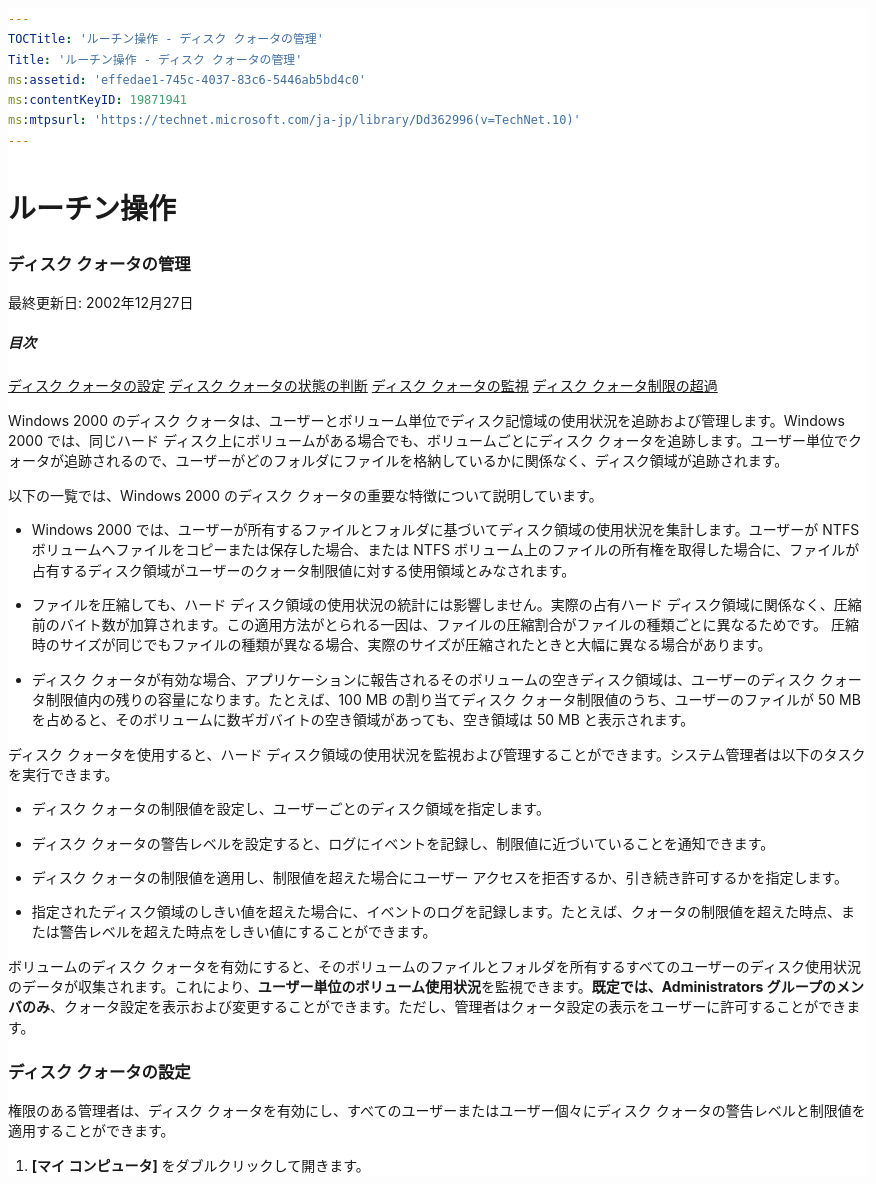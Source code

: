 ```yaml
---
TOCTitle: 'ルーチン操作 ‐ ディスク クォータの管理'
Title: 'ルーチン操作 ‐ ディスク クォータの管理'
ms:assetid: 'effedae1-745c-4037-83c6-5446ab5bd4c0'
ms:contentKeyID: 19871941
ms:mtpsurl: 'https://technet.microsoft.com/ja-jp/library/Dd362996(v=TechNet.10)'
---
```


ルーチン操作
============

### ディスク クォータの管理

最終更新日: 2002年12月27日

##### 目次

[](#edaa)[ディスク クォータの設定](#edaa)
[](#ecaa)[ディスク クォータの状態の判断](#ecaa)
[](#ebaa)[ディスク クォータの監視](#ebaa)
[](#eaaa)[ディスク クォータ制限の超過](#eaaa)

Windows 2000 のディスク クォータは、ユーザーとボリューム単位でディスク記憶域の使用状況を追跡および管理します。Windows 2000 では、同じハード ディスク上にボリュームがある場合でも、ボリュームごとにディスク クォータを追跡します。ユーザー単位でクォータが追跡されるので、ユーザーがどのフォルダにファイルを格納しているかに関係なく、ディスク領域が追跡されます。

以下の一覧では、Windows 2000 のディスク クォータの重要な特徴について説明しています。

-   Windows 2000 では、ユーザーが所有するファイルとフォルダに基づいてディスク領域の使用状況を集計します。ユーザーが NTFS ボリュームへファイルをコピーまたは保存した場合、または NTFS ボリューム上のファイルの所有権を取得した場合に、ファイルが占有するディスク領域がユーザーのクォータ制限値に対する使用領域とみなされます。

-   ファイルを圧縮しても、ハード ディスク領域の使用状況の統計には影響しません。実際の占有ハード ディスク領域に関係なく、圧縮前のバイト数が加算されます。この適用方法がとられる一因は、ファイルの圧縮割合がファイルの種類ごとに異なるためです。 圧縮時のサイズが同じでもファイルの種類が異なる場合、実際のサイズが圧縮されたときと大幅に異なる場合があります。

-   ディスク クォータが有効な場合、アプリケーションに報告されるそのボリュームの空きディスク領域は、ユーザーのディスク クォータ制限値内の残りの容量になります。たとえば、100 MB の割り当てディスク クォータ制限値のうち、ユーザーのファイルが 50 MB を占めると、そのボリュームに数ギガバイトの空き領域があっても、空き領域は 50 MB と表示されます。

ディスク クォータを使用すると、ハード ディスク領域の使用状況を監視および管理することができます。システム管理者は以下のタスクを実行できます。

-   ディスク クォータの制限値を設定し、ユーザーごとのディスク領域を指定します。

-   ディスク クォータの警告レベルを設定すると、ログにイベントを記録し、制限値に近づいていることを通知できます。

-   ディスク クォータの制限値を適用し、制限値を超えた場合にユーザー アクセスを拒否するか、引き続き許可するかを指定します。

-   指定されたディスク領域のしきい値を超えた場合に、イベントのログを記録します。たとえば、クォータの制限値を超えた時点、または警告レベルを超えた時点をしきい値にすることができます。

ボリュームのディスク クォータを有効にすると、そのボリュームのファイルとフォルダを所有するすべてのユーザーのディスク使用状況のデータが収集されます。これにより、**ユーザー単位のボリューム使用状況**を監視できます。**既定では、Administrators グループのメンバのみ**、クォータ設定を表示および変更することができます。ただし、管理者はクォータ設定の表示をユーザーに許可することができます。

### ディスク クォータの設定

権限のある管理者は、ディスク クォータを有効にし、すべてのユーザーまたはユーザー個々にディスク クォータの警告レベルと制限値を適用することができます。

1.  **\[マイ コンピュータ\]** をダブルクリックして開きます。
